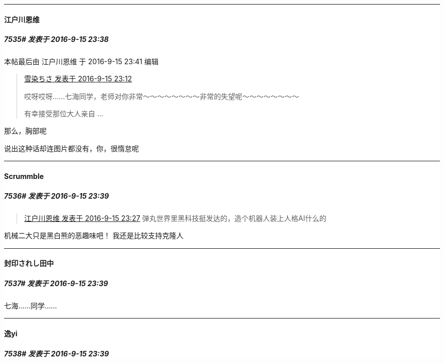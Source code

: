 
*****

####  江户川恩维  
##### 7535#       发表于 2016-9-15 23:38



 本帖最后由 江户川恩维 于 2016-9-15 23:41 编辑 
<blockquote><a href="httphttps://bbs.saraba1st.com/2b/forum.php?mod=redirect&amp;goto=findpost&amp;pid=33591345&amp;ptid=1301912" target="_blank">雪染ちさ 发表于 2016-9-15 23:12</a>

哎呀哎呀……七海同学，老师对你非常～～～～～～～～非常的失望呢～～～～～～～～


有幸接受那位大人亲自 ...</blockquote>
那么，胸部呢

说出这种话却连图片都没有，你，很惰怠呢







*****

####  Scrummble  
##### 7536#       发表于 2016-9-15 23:39



<blockquote><a href="httphttps://bbs.saraba1st.com/2b/forum.php?mod=redirect&amp;amp;goto=findpost&amp;amp;pid=33591513&amp;amp;ptid=1301912" target="_blank">江户川恩维 发表于 2016-9-15 23:27</a>
弹丸世界里黑科技挺发达的，造个机器人装上人格AI什么的</blockquote>
机械二大只是黑白熊的恶趣味吧！
我还是比较支持克隆人







*****

####  封印されし田中  
##### 7537#       发表于 2016-9-15 23:39




七海……同学……







*****

####  逸yi  
##### 7538#       发表于 2016-9-15 23:39
